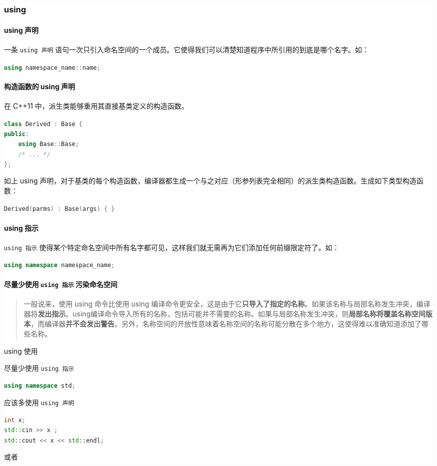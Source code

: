 ### using

#### using 声明

一条 `using 声明` 语句一次只引入命名空间的一个成员。它使得我们可以清楚知道程序中所引用的到底是哪个名字。如：

```cpp
using namespace_name::name;
```

#### 构造函数的 using 声明

在 C++11 中，派生类能够重用其直接基类定义的构造函数。

```cpp
class Derived : Base {
public:
    using Base::Base;
    /* ... */
};
```

如上 using 声明，对于基类的每个构造函数，编译器都生成一个与之对应（形参列表完全相同）的派生类构造函数。生成如下类型构造函数：

```cpp
Derived(parms) : Base(args) { }
```

#### using 指示

`using 指示` 使得某个特定命名空间中所有名字都可见，这样我们就无需再为它们添加任何前缀限定符了。如：

```cpp
using namespace namespace_name;
```

#### 尽量少使用 `using 指示` 污染命名空间

> 一般说来，使用 using 命令比使用 using 编译命令更安全，这是由于它**只导入了指定的名称**。如果该名称与局部名称发生冲突，编译器将**发出指示**。using编译命令导入所有的名称，包括可能并不需要的名称。如果与局部名称发生冲突，则**局部名称将覆盖名称空间版本**，而编译器**并不会发出警告**。另外，名称空间的开放性意味着名称空间的名称可能分散在多个地方，这使得难以准确知道添加了哪些名称。

using 使用

尽量少使用 `using 指示`

```cpp
using namespace std;
```

应该多使用 `using 声明`

```cpp
int x;
std::cin >> x ;
std::cout << x << std::endl;
```

或者
